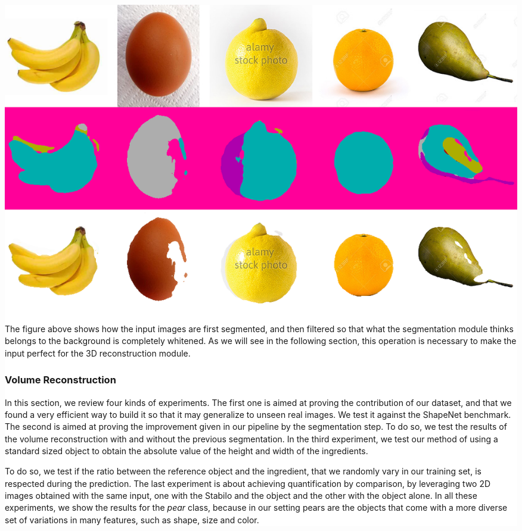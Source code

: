 ![The bridge between the segmentation and the 3D reconstructor modules](/assets/images/bridge.png)

The figure above shows how the input images are first segmented,
and then filtered so that what the segmentation module thinks belongs to
the background is completely whitened. As we will see in the following
section, this operation is necessary to make the input perfect for the
3D reconstruction module.

### Volume Reconstruction

In this section, we review four kinds of experiments. The first one is
aimed at proving the contribution of our dataset, and that we found a
very efficient way to build it so that it may generalize to unseen real
images. We test it against the ShapeNet benchmark. The second is aimed
at proving the improvement given in our pipeline by the segmentation
step. To do so, we test the results of the volume reconstruction with
and without the previous segmentation. In the third experiment, we test
our method of using a standard sized object to obtain the absolute value
of the height and width of the ingredients.

To do so, we test if the ratio between the reference object and the
ingredient, that we randomly vary in our training set, is respected
during the prediction. The last experiment is about achieving
quantification by comparison, by leveraging two 2D images obtained with
the same input, one with the Stabilo and the object and the other with
the object alone. In all these experiments, we show the results for the
*pear* class, because in our setting pears are the objects that come
with a more diverse set of variations in many features, such as shape,
size and color.
